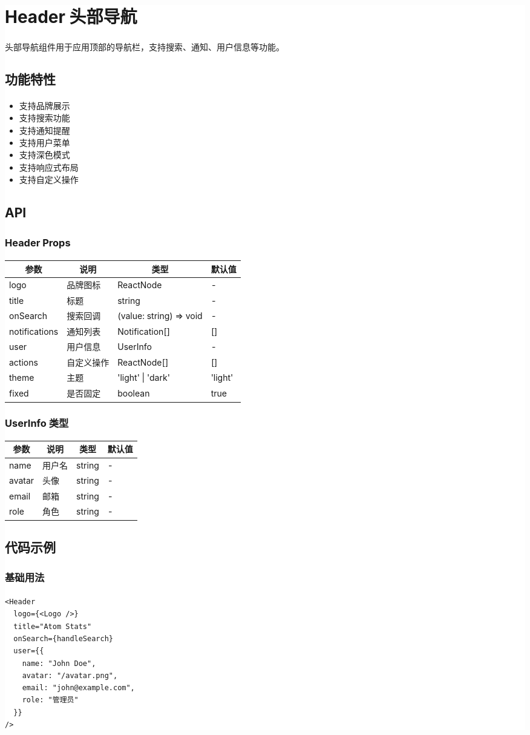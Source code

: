 # Header 头部导航

头部导航组件用于应用顶部的导航栏，支持搜索、通知、用户信息等功能。

## 功能特性

- 支持品牌展示
- 支持搜索功能
- 支持通知提醒
- 支持用户菜单
- 支持深色模式
- 支持响应式布局
- 支持自定义操作

## API

### Header Props

| 参数 | 说明 | 类型 | 默认值 |
|------|------|------|--------|
| logo | 品牌图标 | ReactNode | - |
| title | 标题 | string | - |
| onSearch | 搜索回调 | (value: string) => void | - |
| notifications | 通知列表 | Notification[] | [] |
| user | 用户信息 | UserInfo | - |
| actions | 自定义操作 | ReactNode[] | [] |
| theme | 主题 | 'light' \| 'dark' | 'light' |
| fixed | 是否固定 | boolean | true |

### UserInfo 类型

| 参数 | 说明 | 类型 | 默认值 |
|------|------|------|--------|
| name | 用户名 | string | - |
| avatar | 头像 | string | - |
| email | 邮箱 | string | - |
| role | 角色 | string | - |

## 代码示例

### 基础用法
```tsx
<Header
  logo={<Logo />}
  title="Atom Stats"
  onSearch={handleSearch}
  user={{
    name: "John Doe",
    avatar: "/avatar.png",
    email: "john@example.com",
    role: "管理员"
  }}
/>
```